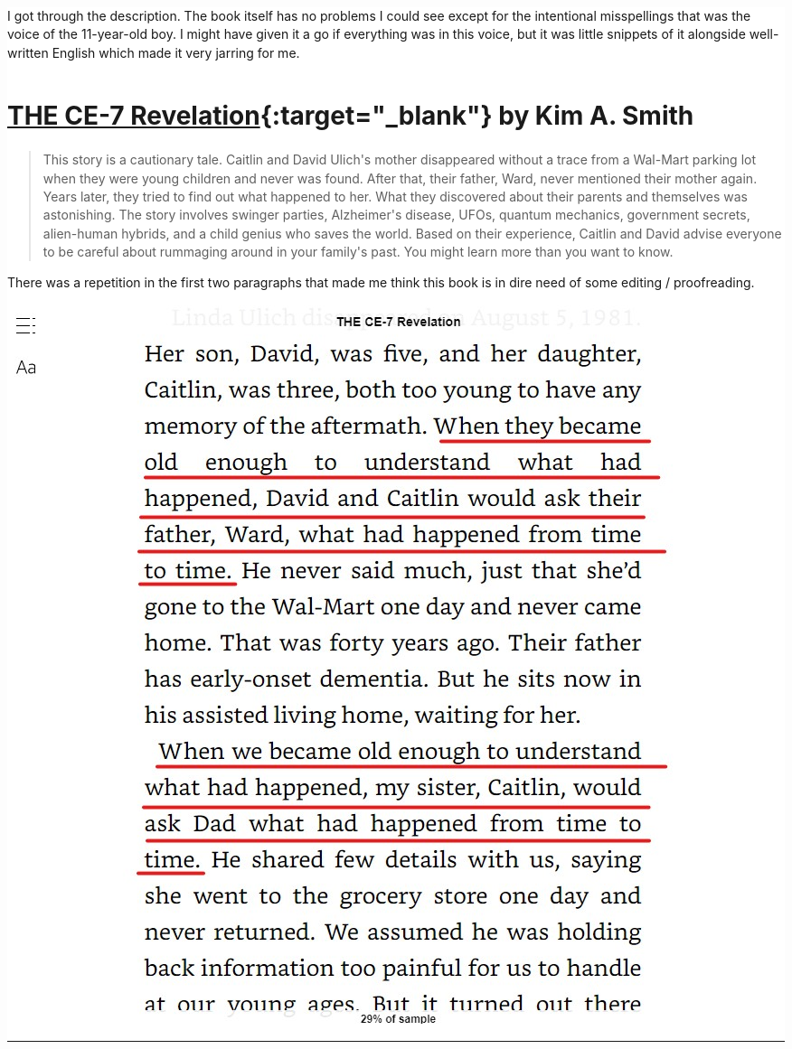I got through the description. The book itself has no problems I could see except for the intentional misspellings that was the voice of the 11-year-old boy. I might have given it a go if everything was in this voice, but it was little snippets of it alongside well-written English which made it very jarring for me.

# [THE CE-7 Revelation](https://www.amazon.com/CE-7-Revelation-Kim-Smith-ebook/dp/B0992VFMG5){:target="_blank"} by Kim A. Smith

> This story is a cautionary tale. Caitlin and David Ulich's mother disappeared without a trace from a Wal-Mart parking lot when they were young children and never was found. After that, their father, Ward, never mentioned their mother again. Years later, they tried to find out what happened to her. What they discovered about their parents and themselves was astonishing. The story involves swinger parties, Alzheimer's disease, UFOs, quantum mechanics, government secrets, alien-human hybrids, and a child genius who saves the world. Based on their experience, Caitlin and David advise everyone to be careful about rummaging around in your family's past. You might learn more than you want to know.

There was a repetition in the first two paragraphs that made me think this book is in dire need of some editing / proofreading.

![Repeated](/content/images/RandomBookReview20210829-Page171-01.jpg)

---